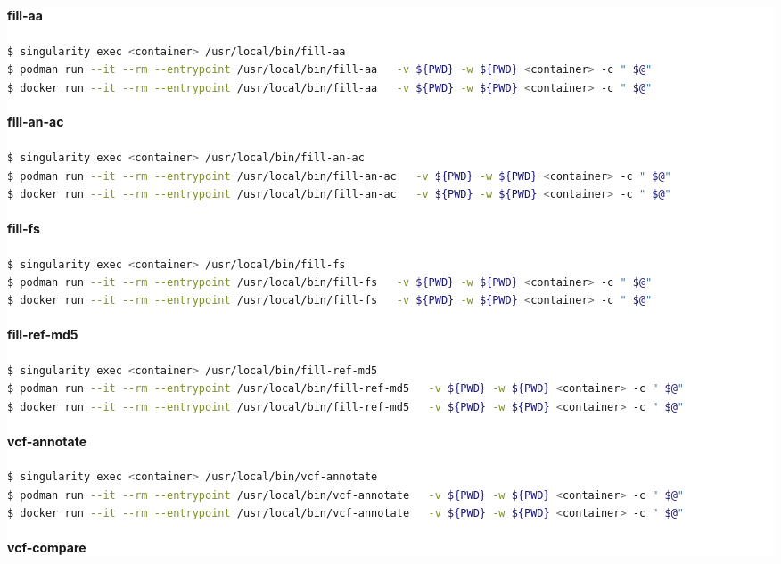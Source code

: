 
#### fill-aa

```bash
$ singularity exec <container> /usr/local/bin/fill-aa
$ podman run --it --rm --entrypoint /usr/local/bin/fill-aa   -v ${PWD} -w ${PWD} <container> -c " $@"
$ docker run --it --rm --entrypoint /usr/local/bin/fill-aa   -v ${PWD} -w ${PWD} <container> -c " $@"
```


#### fill-an-ac

```bash
$ singularity exec <container> /usr/local/bin/fill-an-ac
$ podman run --it --rm --entrypoint /usr/local/bin/fill-an-ac   -v ${PWD} -w ${PWD} <container> -c " $@"
$ docker run --it --rm --entrypoint /usr/local/bin/fill-an-ac   -v ${PWD} -w ${PWD} <container> -c " $@"
```


#### fill-fs

```bash
$ singularity exec <container> /usr/local/bin/fill-fs
$ podman run --it --rm --entrypoint /usr/local/bin/fill-fs   -v ${PWD} -w ${PWD} <container> -c " $@"
$ docker run --it --rm --entrypoint /usr/local/bin/fill-fs   -v ${PWD} -w ${PWD} <container> -c " $@"
```


#### fill-ref-md5

```bash
$ singularity exec <container> /usr/local/bin/fill-ref-md5
$ podman run --it --rm --entrypoint /usr/local/bin/fill-ref-md5   -v ${PWD} -w ${PWD} <container> -c " $@"
$ docker run --it --rm --entrypoint /usr/local/bin/fill-ref-md5   -v ${PWD} -w ${PWD} <container> -c " $@"
```


#### vcf-annotate

```bash
$ singularity exec <container> /usr/local/bin/vcf-annotate
$ podman run --it --rm --entrypoint /usr/local/bin/vcf-annotate   -v ${PWD} -w ${PWD} <container> -c " $@"
$ docker run --it --rm --entrypoint /usr/local/bin/vcf-annotate   -v ${PWD} -w ${PWD} <container> -c " $@"
```


#### vcf-compare
